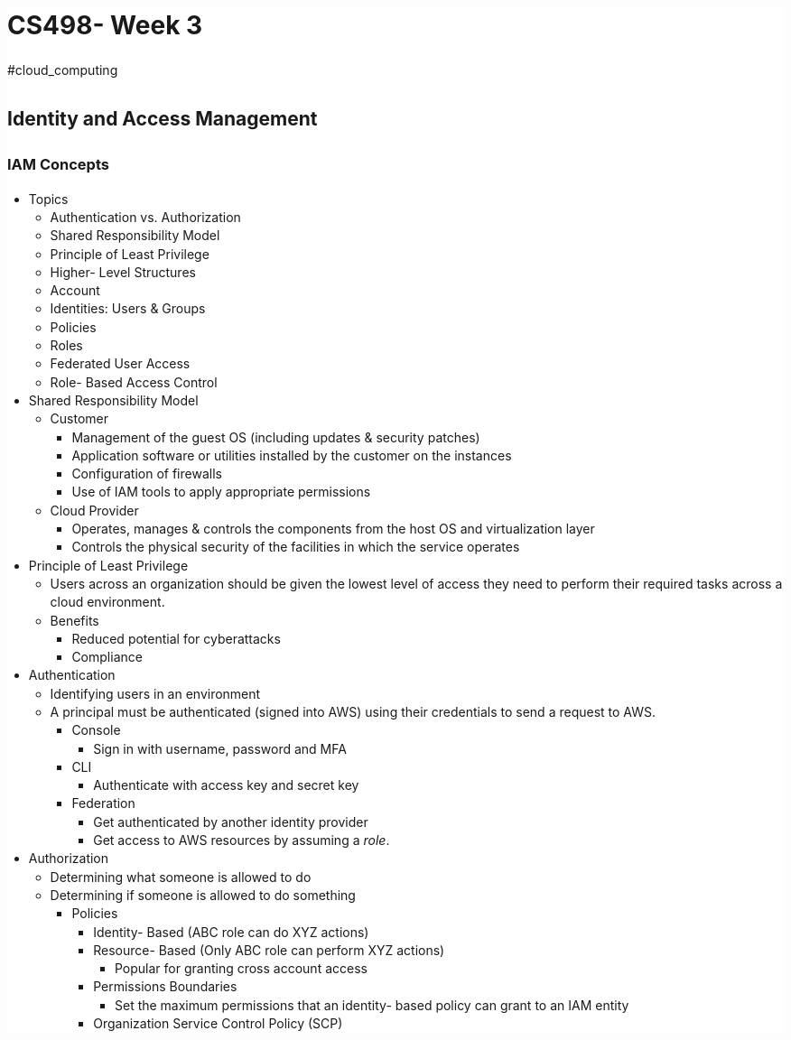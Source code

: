 # CS498- Week 3

#cloud_computing

## Identity and Access Management

### IAM Concepts

- Topics
	- Authentication vs. Authorization
	- Shared Responsibility Model
	- Principle of Least Privilege
	- Higher- Level Structures
	- Account
	- Identities: Users & Groups
	- Policies
	- Roles
	- Federated User Access
	- Role- Based Access Control
- Shared Responsibility Model
	- Customer
		- Management of the guest OS (including updates & security patches)
		- Application software or utilities installed by the customer on the instances
		- Configuration of firewalls
		- Use of IAM tools to apply appropriate permissions
	- Cloud Provider
		- Operates, manages & controls the components from the host OS and virtualization layer
		- Controls the physical security of the facilities in which the service operates
- Principle of Least Privilege
	- Users across an organization should be given the lowest level of access they need to perform their required tasks across a cloud environment.
	- Benefits
		- Reduced potential for cyberattacks
		- Compliance
- Authentication
	- Identifying users in an environment
	- A principal must be authenticated (signed into AWS) using their credentials to send a request to AWS.
		- Console
			- Sign in with username, password and MFA
		- CLI
			- Authenticate with access key and secret key
		- Federation
			- Get authenticated by another identity provider
			- Get access to AWS resources by assuming a *role*.
- Authorization
	- Determining what someone is allowed to do
	- Determining if someone is allowed to do something
		- Policies
			- Identity- Based (ABC role can do XYZ actions)
			- Resource- Based (Only ABC role can perform XYZ actions)
				- Popular for granting cross account access
			- Permissions Boundaries
				- Set the maximum permissions that an identity- based policy can grant to an IAM entity
			- Organization Service Control Policy (SCP)
